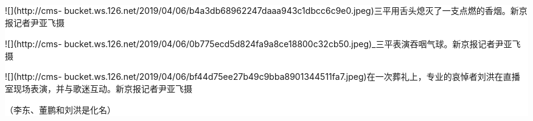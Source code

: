 ![](http://cms-
bucket.ws.126.net/2019/04/06/b4a3db68962247daaa943c1dbcc6c9e0.jpeg)三平用舌头熄灭了一支点燃的香烟。新京报记者尹亚飞摄

![](http://cms-
bucket.ws.126.net/2019/04/06/0b775ecd5d824fa9a8ce18800c32cb50.jpeg)_三平表演吞咽气球。新京报记者尹亚飞摄

![](http://cms-
bucket.ws.126.net/2019/04/06/bf44d75ee27b49c9bba8901344511fa7.jpeg)在一次葬礼上，专业的哀悼者刘洪在直播室现场表演，并与歌迷互动。新京报记者尹亚飞摄

（李东、董鹏和刘洪是化名）


